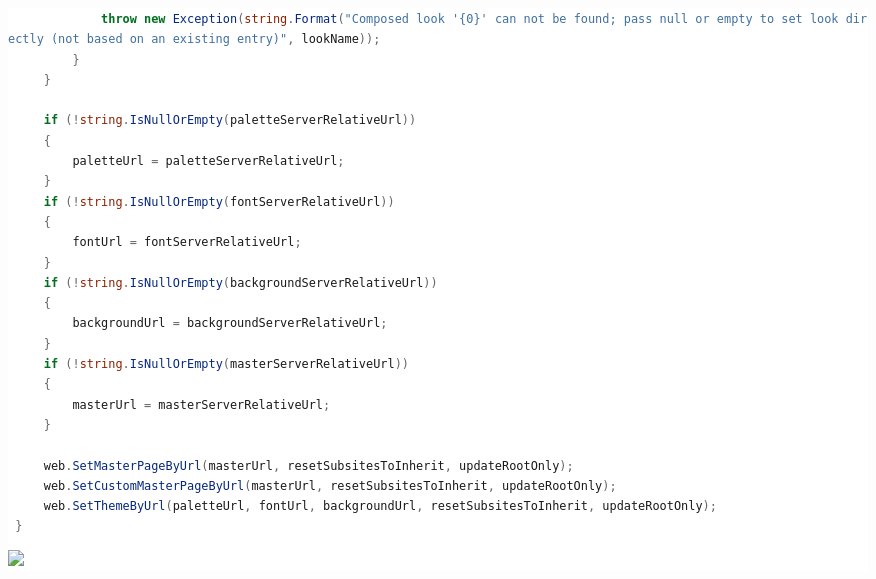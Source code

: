 ```C#
             throw new Exception(string.Format("Composed look '{0}' can not be found; pass null or empty to set look directly (not based on an existing entry)", lookName));
         }
     }

     if (!string.IsNullOrEmpty(paletteServerRelativeUrl))
     {
         paletteUrl = paletteServerRelativeUrl;
     }
     if (!string.IsNullOrEmpty(fontServerRelativeUrl))
     {
         fontUrl = fontServerRelativeUrl;
     }
     if (!string.IsNullOrEmpty(backgroundServerRelativeUrl))
     {
         backgroundUrl = backgroundServerRelativeUrl;
     }
     if (!string.IsNullOrEmpty(masterServerRelativeUrl))
     {
         masterUrl = masterServerRelativeUrl;
     }

     web.SetMasterPageByUrl(masterUrl, resetSubsitesToInherit, updateRootOnly);
     web.SetCustomMasterPageByUrl(masterUrl, resetSubsitesToInherit, updateRootOnly);
     web.SetThemeByUrl(paletteUrl, fontUrl, backgroundUrl, resetSubsitesToInherit, updateRootOnly);
 }

```
<img src="https://telemetry.sharepointpnp.com/pnp/solutions/Provisioning.OneDrive" />